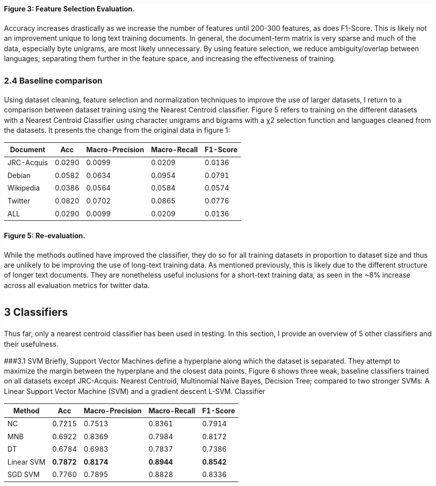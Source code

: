 #### Figure 3: Feature Selection Evaluation.

Accuracy increases drastically as we increase the number of features until 200-300 features, as does F1-Score. This is likely not an improvement unique to long text training documents. In general, the document-term matrix is very sparse and much of the data, especially byte unigrams, are most likely unnecessary. By using feature selection, we reduce ambiguity/overlap between languages; separating them further in the feature space, and increasing the effectiveness of training.

### 2.4	Baseline comparison
Using dataset cleaning, feature selection and normalization techniques to improve the use of larger datasets, I return to a comparison between dataset training using the Nearest Centroid classifier. Figure 5 refers to training on the different datasets with a Nearest Centroid Classifier using character unigrams and bigrams with a χ2 selection function and languages cleaned from the datasets. It presents the change from the original data in figure 1:

| Document | Acc | Macro-Precision | Macro-Recall | F1-Score |
|---------|---------|---------|---------|---------|
| JRC-Acquis | 0.0290 | 0.0099 | 0.0209 | 0.0136 |
| Debian | 0.0582 | 0.0634 | 0.0954 | 0.0791 |
| Wikipedia | 0.0386 | 0.0564 | 0.0584 | 0.0574 |
| Twitter | 0.0820 | 0.0702 | 0.0865 | 0.0776 |
| ALL | 0.0290 | 0.0099 | 0.0209 | 0.0136 |

#### Figure 5: Re-evaluation.

While the methods outlined have improved the classifier, they do so for all training datasets in proportion to dataset size and thus are unlikely to be improving the use of long-text training data. As mentioned previously, this is likely due to the different structure of longer text documents. They are nonetheless useful inclusions for a short-text training data, as seen in the ~8% increase across all evaluation metrics for twitter data.

## 3	Classifiers
Thus far, only a nearest centroid classifier has been used in testing. In this section, I provide an overview of 5 other classifiers and their usefulness.

###3.1	SVM
Briefly, Support Vector Machines define a hyperplane along which the dataset is separated. They attempt to maximize the margin between the hyperplane and the closest data points. Figure 6 shows three weak, baseline classifiers trained on all datasets except JRC-Acquis: Nearest Centroid, Multinomial Naïve Bayes, Decision Tree; compared to two stronger SVMs: A Linear Support Vector Machine (SVM) and a gradient descent L-SVM.
Classifier

| Method | Acc | Macro-Precision | Macro-Recall | F1-Score |
|---------|---------|---------|---------|---------|
| NC | 0.7215 | 0.7513 | 0.8361 | 0.7914 |
| MNB | 0.6922 | 0.8369 | 0.7984 | 0.8172 |
| DT | 0.6784 | 0.6983 | 0.7837 | 0.7386 |
| Linear SVM | **0.7872** | **0.8174** | **0.8944** | **0.8542** |
| SGD SVM | 0.7760 | 0.7895 | 0.8828 | 0.8336 |

